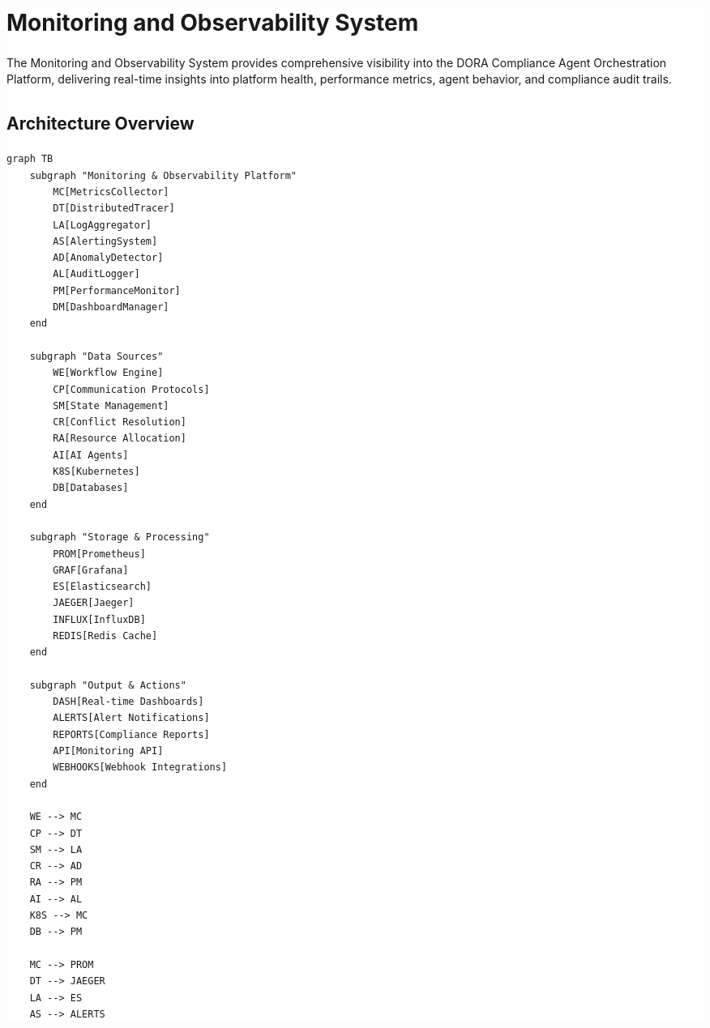 # Monitoring and Observability System

The Monitoring and Observability System provides comprehensive visibility into the DORA Compliance Agent Orchestration Platform, delivering real-time insights into platform health, performance metrics, agent behavior, and compliance audit trails.

## Architecture Overview

```mermaid
graph TB
    subgraph "Monitoring & Observability Platform"
        MC[MetricsCollector]
        DT[DistributedTracer]
        LA[LogAggregator]
        AS[AlertingSystem]
        AD[AnomalyDetector]
        AL[AuditLogger]
        PM[PerformanceMonitor]
        DM[DashboardManager]
    end
    
    subgraph "Data Sources"
        WE[Workflow Engine]
        CP[Communication Protocols]
        SM[State Management]
        CR[Conflict Resolution]
        RA[Resource Allocation]
        AI[AI Agents]
        K8S[Kubernetes]
        DB[Databases]
    end
    
    subgraph "Storage & Processing"
        PROM[Prometheus]
        GRAF[Grafana]
        ES[Elasticsearch]
        JAEGER[Jaeger]
        INFLUX[InfluxDB]
        REDIS[Redis Cache]
    end
    
    subgraph "Output & Actions"
        DASH[Real-time Dashboards]
        ALERTS[Alert Notifications]
        REPORTS[Compliance Reports]
        API[Monitoring API]
        WEBHOOKS[Webhook Integrations]
    end
    
    WE --> MC
    CP --> DT
    SM --> LA
    CR --> AD
    RA --> PM
    AI --> AL
    K8S --> MC
    DB --> PM
    
    MC --> PROM
    DT --> JAEGER
    LA --> ES
    AS --> ALERTS
```